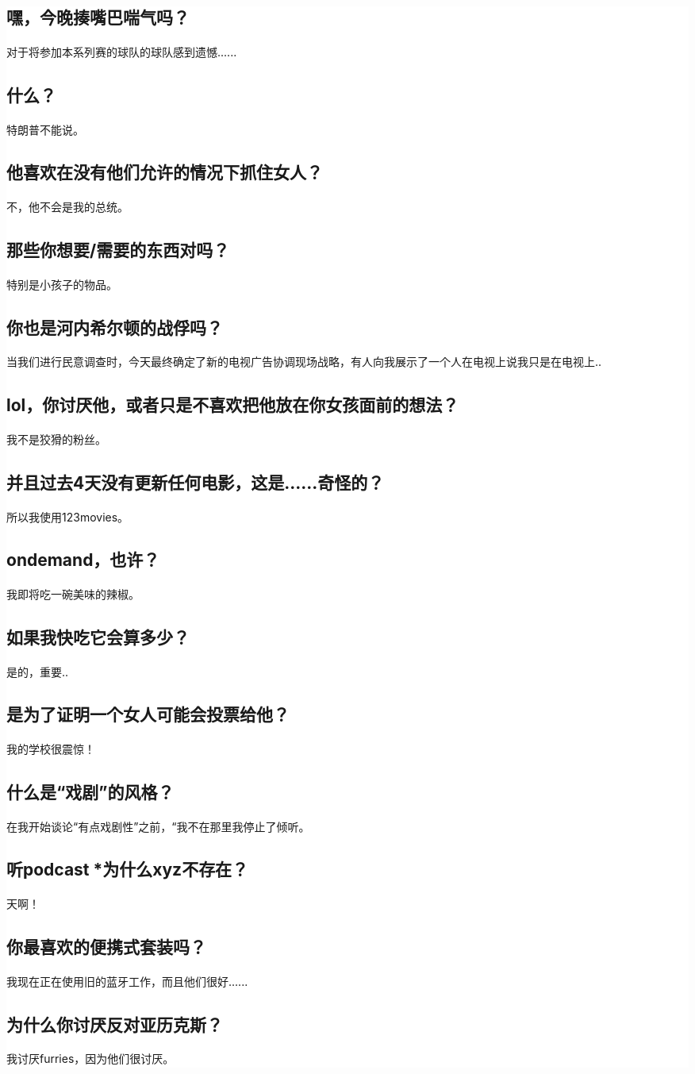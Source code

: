 ## 嘿，今晚揍嘴巴喘气吗？
对于将参加本系列赛的球队的球队感到遗憾......

##  什么？
特朗普不能说。

## 他喜欢在没有他们允许的情况下抓住女人？
不，他不会是我的总统。

## 那些你想要/需要的东西对吗？
特别是小孩子的物品。

## 你也是河内希尔顿的战俘吗？
当我们进行民意调查时，今天最终确定了新的电视广告协调现场战略，有人向我展示了一个人在电视上说我只是在电视上..

##  lol，你讨厌他，或者只是不喜欢把他放在你女孩面前的想法？
我不是狡猾的粉丝。

## 并且过去4天没有更新任何电影，这是......奇怪的？
所以我使用123movies。

##  ondemand，也许？
我即将吃一碗美味的辣椒。

## 如果我快吃它会算多少？
是的，重要..

## 是为了证明一个女人可能会投票给他？
我的学校很震惊！

## 什么是“戏剧”的风格？
在我开始谈论“有点戏剧性”之前，“我不在那里我停止了倾听。

## 听podcast *为什么xyz不存在？
天啊！

## 你最喜欢的便携式套装吗？
我现在正在使用旧的蓝牙工作，而且他们很好......

## 为什么你讨厌反对亚历克斯？
我讨厌furries，因为他们很讨厌。

